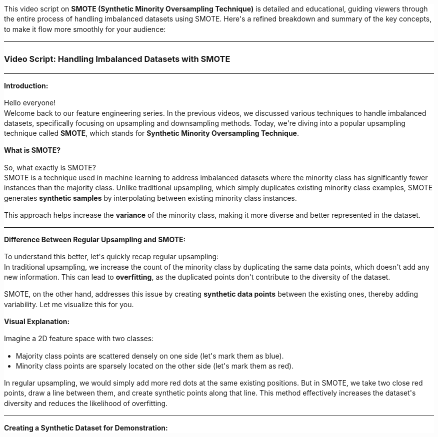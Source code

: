 
This video script on **SMOTE (Synthetic Minority Oversampling Technique)** is detailed and educational, guiding viewers through the entire process of handling imbalanced datasets using SMOTE. Here's a refined breakdown and summary of the key concepts, to make it flow more smoothly for your audience:

---

### Video Script: Handling Imbalanced Datasets with SMOTE

---

**Introduction:**

Hello everyone!  
Welcome back to our feature engineering series. In the previous videos, we discussed various techniques to handle imbalanced datasets, specifically focusing on upsampling and downsampling methods. Today, we're diving into a popular upsampling technique called **SMOTE**, which stands for **Synthetic Minority Oversampling Technique**.

**What is SMOTE?**

So, what exactly is SMOTE?  
SMOTE is a technique used in machine learning to address imbalanced datasets where the minority class has significantly fewer instances than the majority class. Unlike traditional upsampling, which simply duplicates existing minority class examples, SMOTE generates **synthetic samples** by interpolating between existing minority class instances. 

This approach helps increase the **variance** of the minority class, making it more diverse and better represented in the dataset.

---

**Difference Between Regular Upsampling and SMOTE:**

To understand this better, let's quickly recap regular upsampling:  
In traditional upsampling, we increase the count of the minority class by duplicating the same data points, which doesn't add any new information. This can lead to **overfitting**, as the duplicated points don't contribute to the diversity of the dataset.

SMOTE, on the other hand, addresses this issue by creating **synthetic data points** between the existing ones, thereby adding variability. Let me visualize this for you.

**Visual Explanation:**

Imagine a 2D feature space with two classes:

- Majority class points are scattered densely on one side (let's mark them as blue).
- Minority class points are sparsely located on the other side (let's mark them as red).

In regular upsampling, we would simply add more red dots at the same existing positions. But in SMOTE, we take two close red points, draw a line between them, and create synthetic points along that line. This method effectively increases the dataset's diversity and reduces the likelihood of overfitting.

---

**Creating a Synthetic Dataset for Demonstration:**
